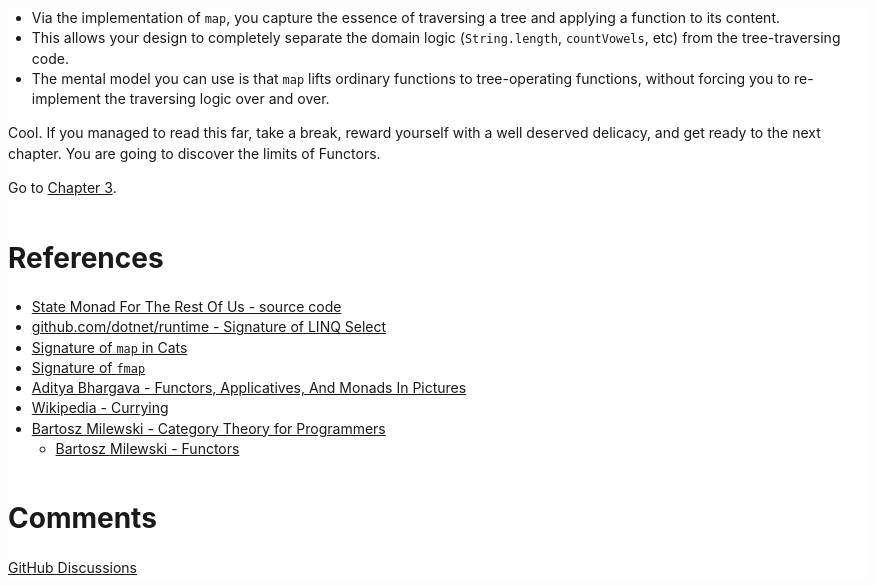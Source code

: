 * Via the implementation of `map`, you capture the essence of
  traversing a tree and applying a function to its content.
* This allows your design to completely separate the domain logic
  (`String.length`, `countVowels`, etc) from the tree-traversing code.
* The mental model you can use is that `map` lifts ordinary functions
  to tree-operating functions, without forcing you to re-implement the
  traversing logic over and over.

Cool. If you managed to read this far, take a break, reward yourself
with a well deserved delicacy, and get ready to the next chapter. You
are going to discover the limits of Functors.

Go to [Chapter 3](state-monad-for-the-rest-of-us-3).

# References

* [State Monad For The Rest Of Us - source code][source-code]
* [github.com/dotnet/runtime - Signature of LINQ Select][select]
* [Signature of `map` in Cats][cats]
* [Signature of `fmap`][fmap]
* [Aditya Bhargava - Functors, Applicatives, And Monads In Pictures][functors-in-pictures]
* [Wikipedia - Currying][currying]
* [Bartosz Milewski - Category Theory for Programmers][bartosz]
  * [Bartosz Milewski - Functors][bartosz-functors]

  
[source-code]: https://github.com/arialdomartini/state-monad-for-the-rest-of-us
[select]: https://github.com/dotnet/runtime/blob/main/src/libraries/System.Linq/src/System/Linq/Select.cs#L13-L14
[functors-in-pictures]: https://www.adit.io/posts/2013-04-17-functors,_applicatives,_and_monads_in_pictures.html
[cats]: https://www.javadoc.io/static/org.typelevel/cats-docs_2.13/2.12.0/cats/Functor.html#map[A,B](fa:F[A])(f:A=%3EB):F[B]
[fmap]: https://hackage.haskell.org/package/base-4.20.0.1/docs/Prelude.html#v:fmap
[currying]: https://en.wikipedia.org/wiki/Currying
[bartosz-functors]: https://bartoszmilewski.com/2015/01/20/functors/
[bartosz]: https://bartoszmilewski.com/2014/10/28/category-theory-for-programmers-the-preface/


# Comments
[GitHub Discussions](https://github.com/arialdomartini/arialdomartini.github.io/discussions/30)

